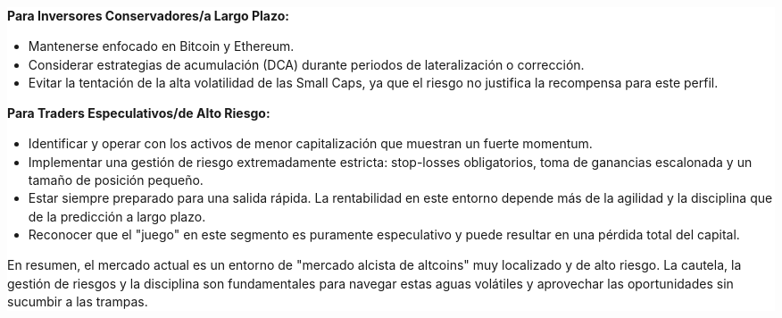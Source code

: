 **Para Inversores Conservadores/a Largo Plazo:**
*   Mantenerse enfocado en Bitcoin y Ethereum.
*   Considerar estrategias de acumulación (DCA) durante periodos de lateralización o corrección.
*   Evitar la tentación de la alta volatilidad de las Small Caps, ya que el riesgo no justifica la recompensa para este perfil.

**Para Traders Especulativos/de Alto Riesgo:**
*   Identificar y operar con los activos de menor capitalización que muestran un fuerte momentum.
*   Implementar una gestión de riesgo extremadamente estricta: stop-losses obligatorios, toma de ganancias escalonada y un tamaño de posición pequeño.
*   Estar siempre preparado para una salida rápida. La rentabilidad en este entorno depende más de la agilidad y la disciplina que de la predicción a largo plazo.
*   Reconocer que el "juego" en este segmento es puramente especulativo y puede resultar en una pérdida total del capital.

En resumen, el mercado actual es un entorno de "mercado alcista de altcoins" muy localizado y de alto riesgo. La cautela, la gestión de riesgos y la disciplina son fundamentales para navegar estas aguas volátiles y aprovechar las oportunidades sin sucumbir a las trampas.